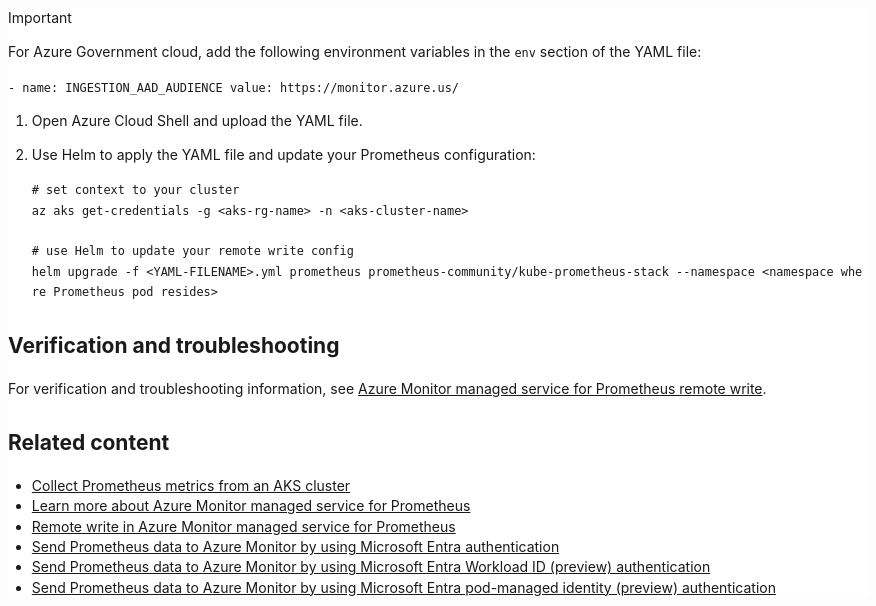    > [!IMPORTANT]
   > For Azure Government cloud, add the following environment variables in the `env` section of the YAML file:
   >
   > `- name: INGESTION_AAD_AUDIENCE value: https://monitor.azure.us/`

1. Open Azure Cloud Shell and upload the YAML file.
1. Use Helm to apply the YAML file and update your Prometheus configuration:

    ```azurecli
    # set context to your cluster 
    az aks get-credentials -g <aks-rg-name> -n <aks-cluster-name> 
 
    # use Helm to update your remote write config 
    helm upgrade -f <YAML-FILENAME>.yml prometheus prometheus-community/kube-prometheus-stack --namespace <namespace where Prometheus pod resides> 
    ```

## Verification and troubleshooting

For verification and troubleshooting information, see [Azure Monitor managed service for Prometheus remote write](prometheus-remote-write.md#verify-remote-write-is-working-correctly).

## Related content

- [Collect Prometheus metrics from an AKS cluster](../containers/kubernetes-monitoring-enable.md#enable-prometheus-and-grafana)
- [Learn more about Azure Monitor managed service for Prometheus](../essentials/prometheus-metrics-overview.md)
- [Remote write in Azure Monitor managed service for Prometheus](prometheus-remote-write.md)
- [Send Prometheus data to Azure Monitor by using Microsoft Entra authentication](./prometheus-remote-write-active-directory.md)
- [Send Prometheus data to Azure Monitor by using Microsoft Entra Workload ID (preview) authentication](./prometheus-remote-write-azure-workload-identity.md)
- [Send Prometheus data to Azure Monitor by using Microsoft Entra pod-managed identity (preview) authentication](./prometheus-remote-write-azure-ad-pod-identity.md)
